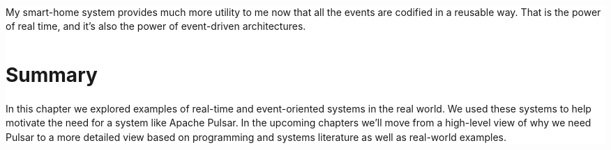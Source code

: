 My smart-home system provides much more utility to me now that all the events are codified in a reusable way. That is the power of real time, and it’s also the power of event-driven architectures.

# Summary

In this chapter we explored examples of real-time and event-oriented systems in the real world. We used these systems to help motivate the need for a system like Apache Pulsar. In the upcoming chapters we’ll move from a high-level view of why we need Pulsar to a more detailed view based on programming and systems literature as well as real-world examples.